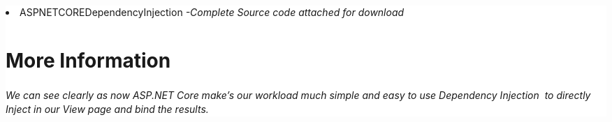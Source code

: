 <li>ASPNETCOREDependencyInjection&nbsp;<em>-Complete Source code attached for download</em>
</li></ul>
<h1>More Information</h1>
<p><em>We can see clearly as now ASP.NET Core make&rsquo;s our workload much simple and easy to use Dependency Injection &nbsp;to directly Inject in our View page and bind the results.</em></p>
